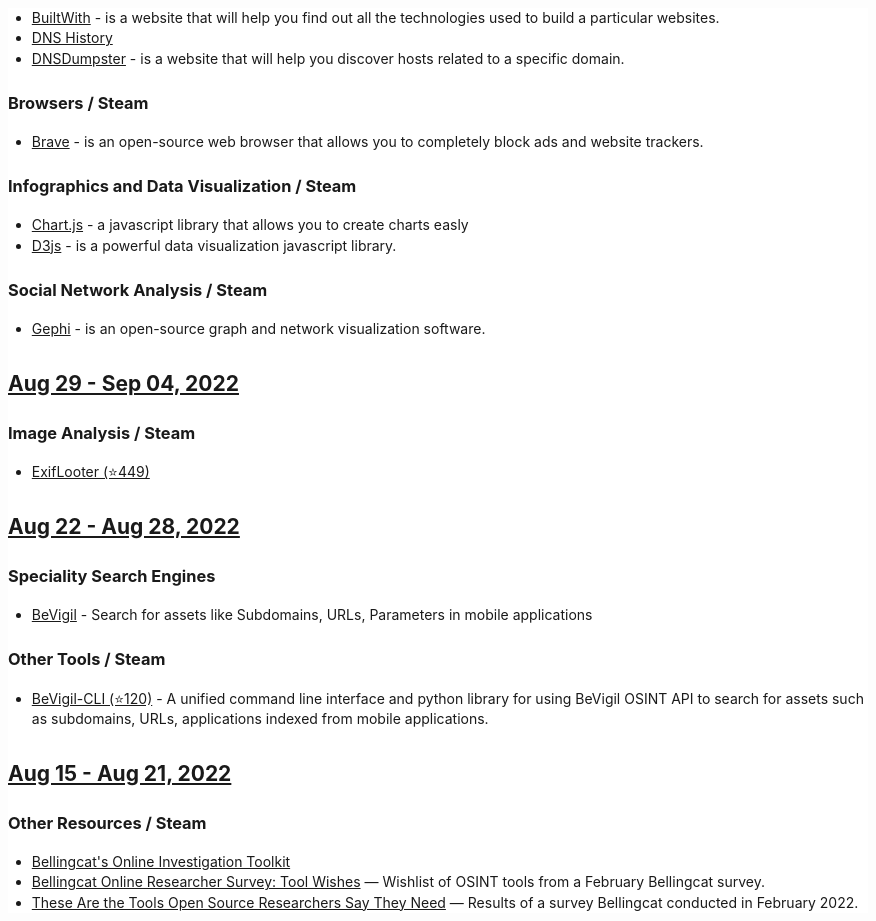 *   [BuiltWith](http://builtwith.com) - is a website that will help you find out all the technologies used to build a particular websites.
*   [DNS History](https://completedns.com/dns-history/)
*   [DNSDumpster](https://dnsdumpster.com) - is a website that will help you discover hosts related to a specific domain.

### Browsers / Steam

*   [Brave](https://brave.com) - is an open-source web browser that allows you to completely block ads and website trackers.

### Infographics and Data Visualization / Steam

*   [Chart.js](http://www.chartjs.org) - a javascript library that allows you to create charts easly
*   [D3js](https://d3js.org) - is a powerful data visualization javascript library.

### Social Network Analysis / Steam

*   [Gephi](https://gephi.org) - is an open-source graph and network visualization software.

## [Aug 29 - Sep 04, 2022](/content/2022/35/README.md)

### Image Analysis / Steam

*   [ExifLooter (⭐449)](https://github.com/aydinnyunus/exiflooter)

## [Aug 22 - Aug 28, 2022](/content/2022/34/README.md)

### Speciality Search Engines

*   [BeVigil](https://bevigil.com/search) - Search for assets like Subdomains, URLs, Parameters in mobile applications

### Other Tools / Steam

*   [BeVigil-CLI (⭐120)](https://github.com/Bevigil/BeVigil-OSINT-CLI) - A unified command line interface and python library for using BeVigil OSINT API to search for assets such as subdomains, URLs, applications indexed from mobile applications.

## [Aug 15 - Aug 21, 2022](/content/2022/33/README.md)

### Other Resources / Steam

*   [Bellingcat's Online Investigation Toolkit](http://bit.ly/bcattools)
*   [Bellingcat Online Researcher Survey: Tool Wishes](https://docs.google.com/spreadsheets/d/1vNJRMrlwI7i06diBJtRJWrvt4YuPOqlbUV5o00P_YmE/edit#gid=1378107220) — Wishlist of OSINT tools from a February Bellingcat survey.
*   [These Are the Tools Open Source Researchers Say They Need](https://www.bellingcat.com/resources/2022/08/12/these-are-the-tools-open-source-researchers-say-they-need/) — Results of a survey Bellingcat conducted in February 2022.
